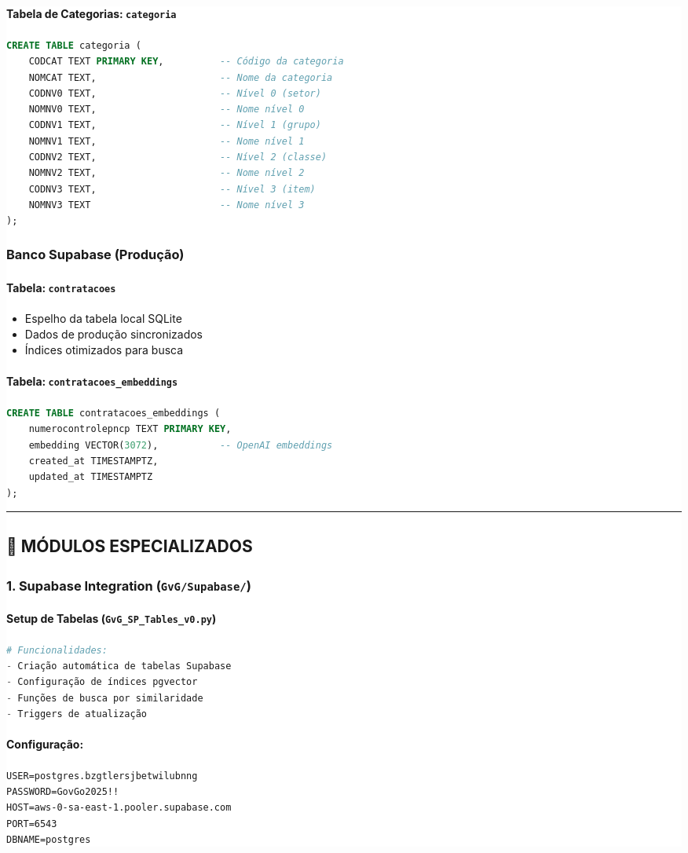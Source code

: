 #### **Tabela de Categorias: `categoria`**
```sql
CREATE TABLE categoria (
    CODCAT TEXT PRIMARY KEY,          -- Código da categoria
    NOMCAT TEXT,                      -- Nome da categoria
    CODNV0 TEXT,                      -- Nível 0 (setor)
    NOMNV0 TEXT,                      -- Nome nível 0
    CODNV1 TEXT,                      -- Nível 1 (grupo)
    NOMNV1 TEXT,                      -- Nome nível 1
    CODNV2 TEXT,                      -- Nível 2 (classe)
    NOMNV2 TEXT,                      -- Nome nível 2
    CODNV3 TEXT,                      -- Nível 3 (item)
    NOMNV3 TEXT                       -- Nome nível 3
);
```

### **Banco Supabase (Produção)**

#### **Tabela: `contratacoes`**
- Espelho da tabela local SQLite
- Dados de produção sincronizados
- Índices otimizados para busca

#### **Tabela: `contratacoes_embeddings`**
```sql
CREATE TABLE contratacoes_embeddings (
    numerocontrolepncp TEXT PRIMARY KEY,
    embedding VECTOR(3072),           -- OpenAI embeddings
    created_at TIMESTAMPTZ,
    updated_at TIMESTAMPTZ
);
```

---

## 🔧 **MÓDULOS ESPECIALIZADOS**

### **1. Supabase Integration (`GvG/Supabase/`)**

#### **Setup de Tabelas (`GvG_SP_Tables_v0.py`)**
```python
# Funcionalidades:
- Criação automática de tabelas Supabase
- Configuração de índices pgvector
- Funções de busca por similaridade
- Triggers de atualização
```

#### **Configuração:**
```env
USER=postgres.bzgtlersjbetwilubnng
PASSWORD=GovGo2025!!
HOST=aws-0-sa-east-1.pooler.supabase.com
PORT=6543
DBNAME=postgres
```
